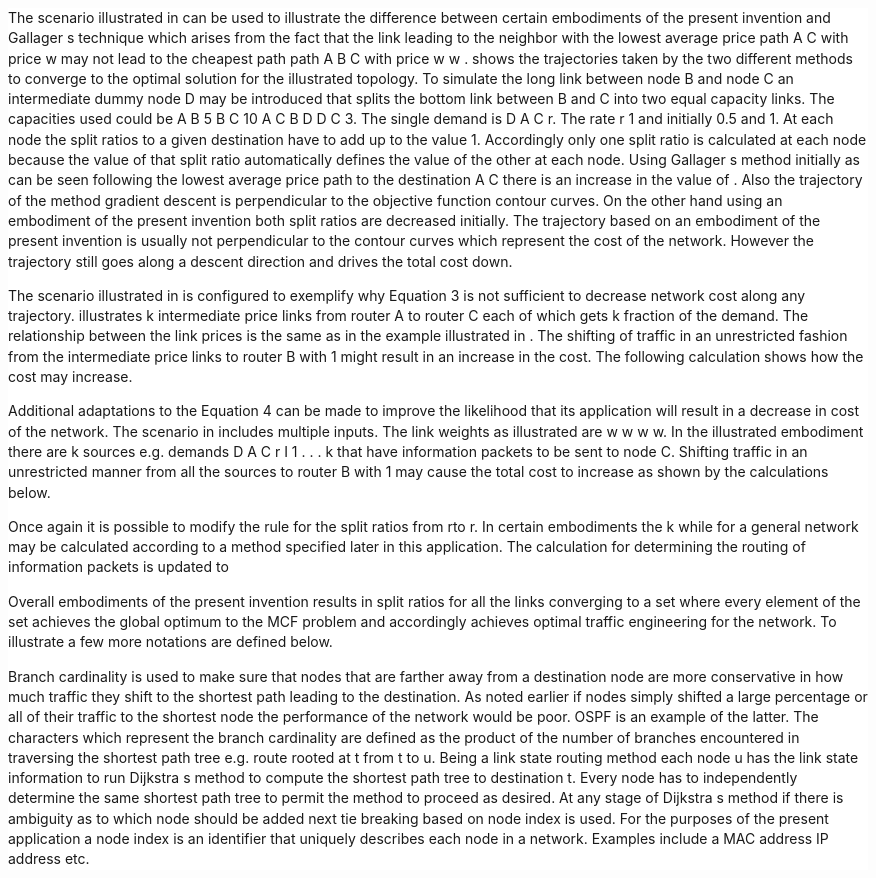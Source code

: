 The scenario illustrated in can be used to illustrate the difference between certain embodiments of the present invention and Gallager s technique which arises from the fact that the link leading to the neighbor with the lowest average price path A C with price w may not lead to the cheapest path path A B C with price w w . shows the trajectories taken by the two different methods to converge to the optimal solution for the illustrated topology. To simulate the long link between node B and node C an intermediate dummy node D may be introduced that splits the bottom link between B and C into two equal capacity links. The capacities used could be A B 5 B C 10 A C B D D C 3. The single demand is D A C r. The rate r 1 and initially 0.5 and 1. At each node the split ratios to a given destination have to add up to the value 1. Accordingly only one split ratio is calculated at each node because the value of that split ratio automatically defines the value of the other at each node. Using Gallager s method initially as can be seen following the lowest average price path to the destination A C there is an increase in the value of . Also the trajectory of the method gradient descent is perpendicular to the objective function contour curves. On the other hand using an embodiment of the present invention both split ratios are decreased initially. The trajectory based on an embodiment of the present invention is usually not perpendicular to the contour curves which represent the cost of the network. However the trajectory still goes along a descent direction and drives the total cost down.

The scenario illustrated in is configured to exemplify why Equation 3 is not sufficient to decrease network cost along any trajectory. illustrates k intermediate price links from router A to router C each of which gets k fraction of the demand. The relationship between the link prices is the same as in the example illustrated in . The shifting of traffic in an unrestricted fashion from the intermediate price links to router B with 1 might result in an increase in the cost. The following calculation shows how the cost may increase.

Additional adaptations to the Equation 4 can be made to improve the likelihood that its application will result in a decrease in cost of the network. The scenario in includes multiple inputs. The link weights as illustrated are w w w w. In the illustrated embodiment there are k sources e.g. demands D A C r I 1 . . . k that have information packets to be sent to node C. Shifting traffic in an unrestricted manner from all the sources to router B with 1 may cause the total cost to increase as shown by the calculations below.

Once again it is possible to modify the rule for the split ratios from rto r. In certain embodiments the k while for a general network may be calculated according to a method specified later in this application. The calculation for determining the routing of information packets is updated to 

Overall embodiments of the present invention results in split ratios for all the links converging to a set where every element of the set achieves the global optimum to the MCF problem and accordingly achieves optimal traffic engineering for the network. To illustrate a few more notations are defined below.

Branch cardinality is used to make sure that nodes that are farther away from a destination node are more conservative in how much traffic they shift to the shortest path leading to the destination. As noted earlier if nodes simply shifted a large percentage or all of their traffic to the shortest node the performance of the network would be poor. OSPF is an example of the latter. The characters which represent the branch cardinality are defined as the product of the number of branches encountered in traversing the shortest path tree e.g. route rooted at t from t to u. Being a link state routing method each node u has the link state information to run Dijkstra s method to compute the shortest path tree to destination t. Every node has to independently determine the same shortest path tree to permit the method to proceed as desired. At any stage of Dijkstra s method if there is ambiguity as to which node should be added next tie breaking based on node index is used. For the purposes of the present application a node index is an identifier that uniquely describes each node in a network. Examples include a MAC address IP address etc.
